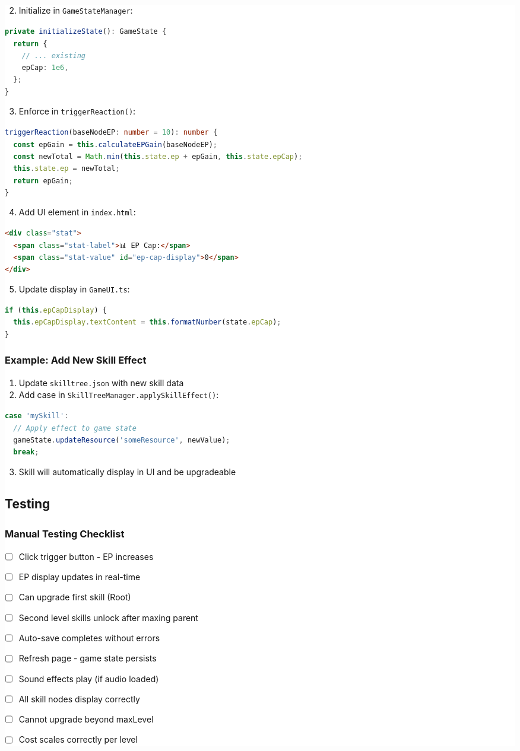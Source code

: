 2. Initialize in `GameStateManager`:
```typescript
private initializeState(): GameState {
  return {
    // ... existing
    epCap: 1e6,
  };
}
```

3. Enforce in `triggerReaction()`:
```typescript
triggerReaction(baseNodeEP: number = 10): number {
  const epGain = this.calculateEPGain(baseNodeEP);
  const newTotal = Math.min(this.state.ep + epGain, this.state.epCap);
  this.state.ep = newTotal;
  return epGain;
}
```

4. Add UI element in `index.html`:
```html
<div class="stat">
  <span class="stat-label">📊 EP Cap:</span>
  <span class="stat-value" id="ep-cap-display">0</span>
</div>
```

5. Update display in `GameUI.ts`:
```typescript
if (this.epCapDisplay) {
  this.epCapDisplay.textContent = this.formatNumber(state.epCap);
}
```

### Example: Add New Skill Effect

1. Update `skilltree.json` with new skill data
2. Add case in `SkillTreeManager.applySkillEffect()`:
```typescript
case 'mySkill':
  // Apply effect to game state
  gameState.updateResource('someResource', newValue);
  break;
```
3. Skill will automatically display in UI and be upgradeable

## Testing

### Manual Testing Checklist

- [ ] Click trigger button - EP increases
- [ ] EP display updates in real-time
- [ ] Can upgrade first skill (Root)
- [ ] Second level skills unlock after maxing parent
- [ ] Auto-save completes without errors
- [ ] Refresh page - game state persists
- [ ] Sound effects play (if audio loaded)
- [ ] All skill nodes display correctly
- [ ] Cannot upgrade beyond maxLevel
- [ ] Cost scales correctly per level


[AudioType.SFX_NEW]: '/assets/audio/new_sound.wav',